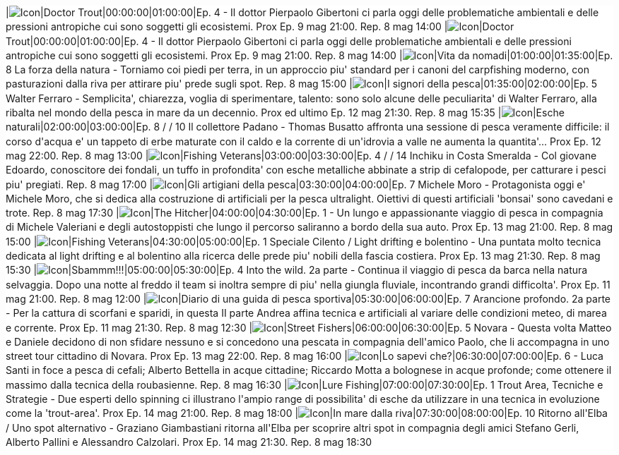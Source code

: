 |![Icon](https://guidatv.sky.it/uuid/4990296d-3e98-4788-8edb-87179660e410/cover?md5ChecksumParam=ac3ce1a596b825033fb450be35bb10a1)|Doctor Trout|00:00:00|01:00:00|Ep. 4 - Il dottor Pierpaolo Gibertoni ci parla oggi delle problematiche ambientali e delle pressioni antropiche cui sono soggetti gli ecosistemi. Prox Ep. 9 mag 21:00. Rep. 8 mag 14:00
|![Icon](https://guidatv.sky.it/uuid/4990296d-3e98-4788-8edb-87179660e410/cover?md5ChecksumParam=ac3ce1a596b825033fb450be35bb10a1)|Doctor Trout|00:00:00|01:00:00|Ep. 4 - Il dottor Pierpaolo Gibertoni ci parla oggi delle problematiche ambientali e delle pressioni antropiche cui sono soggetti gli ecosistemi. Prox Ep. 9 mag 21:00. Rep. 8 mag 14:00
|![Icon](https://guidatv.sky.it/uuid/81629371-6d0e-4ec6-830d-d09ab8deab2d/cover?md5ChecksumParam=8d3bfbfeeb617d68f8cd01c41fe4ccc1)|Vita da nomadi|01:00:00|01:35:00|Ep. 8 La forza della natura - Torniamo coi piedi per terra, in un approccio piu&#039; standard per i canoni del carpfishing moderno, con pasturazioni dalla riva per attirare piu&#039; prede sugli spot. Rep. 8 mag 15:00
|![Icon](https://guidatv.sky.it/uuid/05127f24-2bc5-4dd4-b0a7-2a0be71269c5/cover?md5ChecksumParam=8842bb6d50805711ddc2bc1aedfa93ed)|I signori della pesca|01:35:00|02:00:00|Ep. 5 Walter Ferraro - Semplicita&#039;, chiarezza, voglia di sperimentare, talento: sono solo alcune delle peculiarita&#039; di Walter Ferraro, alla ribalta nel mondo della pesca in mare da un decennio. Prox ed ultimo Ep. 12 mag 21:30. Rep. 8 mag 15:35
|![Icon](https://guidatv.sky.it/uuid/568dec75-7c2c-42ef-b22c-1d62282bddd7/cover?md5ChecksumParam=bd064955b149d5547b794ec92df5d92c)|Esche naturali|02:00:00|03:00:00|Ep. 8 / / 10 Il collettore Padano - Thomas Busatto affronta una sessione di pesca veramente difficile: il corso d&#039;acqua e&#039; un tappeto di erbe maturate con il caldo e la corrente di un&#039;idrovia a valle ne aumenta la quantita&#039;... Prox Ep. 12 mag 22:00. Rep. 8 mag 13:00
|![Icon](https://guidatv.sky.it/uuid/6e100e9b-3089-4691-9292-66a884ee7541/cover?md5ChecksumParam=87e486dfa4243b120636575dec4baa4f)|Fishing Veterans|03:00:00|03:30:00|Ep. 4 / / 14 Inchiku in Costa Smeralda - Col giovane Edoardo, conoscitore dei fondali, un tuffo in profondita&#039; con esche metalliche abbinate a strip di cefalopode, per catturare i pesci piu&#039; pregiati. Rep. 8 mag 17:00
|![Icon](https://guidatv.sky.it/uuid/92e6e8ca-a7d9-4ef2-9d2c-2712c3c2b91c/cover?md5ChecksumParam=8a7e2b4abe1927465655fe45e28e22c6)|Gli artigiani della pesca|03:30:00|04:00:00|Ep. 7 Michele Moro - Protagonista oggi e&#039; Michele Moro, che si dedica alla costruzione di artificiali per la pesca ultralight. Oiettivi di questi artificiali &#039;bonsai&#039; sono cavedani e trote. Rep. 8 mag 17:30
|![Icon](https://guidatv.sky.it/uuid/d3420c2d-6f5d-44e1-af91-49ec4b707d5d/cover?md5ChecksumParam=05cccb0defe5936772911f5f056ae898)|The Hitcher|04:00:00|04:30:00|Ep. 1 - Un lungo e appassionante viaggio di pesca in compagnia di Michele Valeriani e degli autostoppisti che lungo il percorso saliranno a bordo della sua auto. Prox Ep. 13 mag 21:00. Rep. 8 mag 15:00
|![Icon](https://guidatv.sky.it/uuid/785b6573-1ce3-48f4-b93f-9dd64ce5285f/cover?md5ChecksumParam=eda71f2f646be1cd4ba6a1a28bbf88f7)|Fishing Veterans|04:30:00|05:00:00|Ep. 1 Speciale Cilento / Light drifting e bolentino - Una puntata molto tecnica dedicata al light drifting e al bolentino alla ricerca delle prede piu&#039; nobili della fascia costiera. Prox Ep. 13 mag 21:30. Rep. 8 mag 15:30
|![Icon](https://guidatv.sky.it/uuid/81c9a761-805f-4134-a4e2-28125047ae29/cover?md5ChecksumParam=b6a88ae86fe97b8a8ed64e40331db62a)|Sbammm!!!|05:00:00|05:30:00|Ep. 4 Into the wild. 2a parte - Continua il viaggio di pesca da barca nella natura selvaggia. Dopo una notte al freddo il team si inoltra sempre di piu&#039; nella giungla fluviale, incontrando grandi difficolta&#039;. Prox Ep. 11 mag 21:00. Rep. 8 mag 12:00
|![Icon](https://guidatv.sky.it/uuid/6e89ad94-7c14-4629-8a37-678f8fed251b/cover?md5ChecksumParam=6bf3e9590d111d0222a52577af3e866b)|Diario di una guida di pesca sportiva|05:30:00|06:00:00|Ep. 7 Arancione profondo. 2a parte - Per la cattura di scorfani e sparidi, in questa II parte Andrea affina tecnica e artificiali al variare delle condizioni meteo, di marea e corrente. Prox Ep. 11 mag 21:30. Rep. 8 mag 12:30
|![Icon](https://guidatv.sky.it/uuid/971a958f-400a-44c3-a247-018b255fc448/cover?md5ChecksumParam=23e9df8867f727f154b11c52cfeeb8b5)|Street Fishers|06:00:00|06:30:00|Ep. 5 Novara - Questa volta Matteo e Daniele decidono di non sfidare nessuno e si concedono una pescata in compagnia dell&#039;amico Paolo, che li accompagna in uno street tour cittadino di Novara. Prox Ep. 13 mag 22:00. Rep. 8 mag 16:00
|![Icon](https://guidatv.sky.it/uuid/bd0a1073-e441-4e0a-9246-76df3d7f763f/cover?md5ChecksumParam=89cfa9de3ea9d9fe180dcf0c1050b4e2)|Lo sapevi che?|06:30:00|07:00:00|Ep. 6 - Luca Santi in foce a pesca di cefali; Alberto Bettella in acque cittadine; Riccardo Motta a bolognese in acque profonde; come ottenere il massimo dalla tecnica della roubasienne. Rep. 8 mag 16:30
|![Icon](https://guidatv.sky.it/uuid/b4929d54-2759-4ebb-9307-254397cc2f3b/cover?md5ChecksumParam=5f2777185a08555e09936eb0ec05ff6c)|Lure Fishing|07:00:00|07:30:00|Ep. 1 Trout Area, Tecniche e Strategie - Due esperti dello spinning ci illustrano l&#039;ampio range di possibilita&#039; di esche da utilizzare in una tecnica in evoluzione come la &#039;trout-area&#039;. Prox Ep. 14 mag 21:00. Rep. 8 mag 18:00
|![Icon](https://guidatv.sky.it/uuid/a4ffcc2c-c77e-47e9-b7d6-b6ff15181bf5/cover?md5ChecksumParam=f98ecc52c64b30b45790092250b4a279)|In mare dalla riva|07:30:00|08:00:00|Ep. 10 Ritorno all&#039;Elba / Uno spot alternativo - Graziano Giambastiani ritorna all&#039;Elba per scoprire altri spot in compagnia degli amici Stefano Gerli, Alberto Pallini e Alessandro Calzolari. Prox Ep. 14 mag 21:30. Rep. 8 mag 18:30